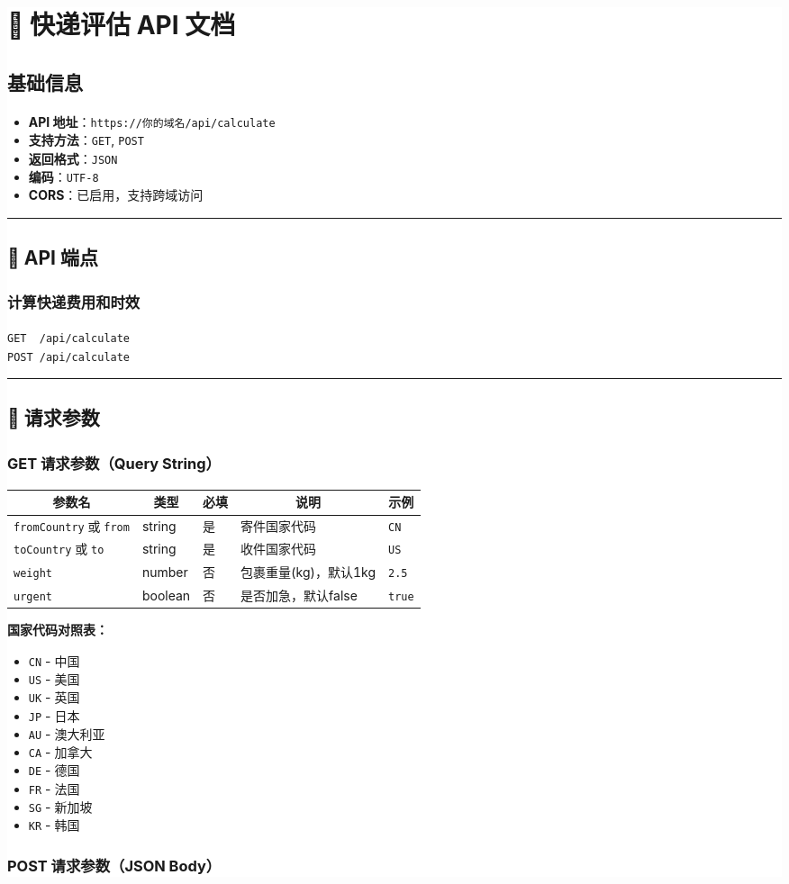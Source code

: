 # 📡 快递评估 API 文档

## 基础信息

- **API 地址**：`https://你的域名/api/calculate`
- **支持方法**：`GET`, `POST`
- **返回格式**：`JSON`
- **编码**：`UTF-8`
- **CORS**：已启用，支持跨域访问

---

## 🔌 API 端点

### 计算快递费用和时效

```
GET  /api/calculate
POST /api/calculate
```

---

## 📝 请求参数

### GET 请求参数（Query String）

| 参数名 | 类型 | 必填 | 说明 | 示例 |
|--------|------|------|------|------|
| `fromCountry` 或 `from` | string | 是 | 寄件国家代码 | `CN` |
| `toCountry` 或 `to` | string | 是 | 收件国家代码 | `US` |
| `weight` | number | 否 | 包裹重量(kg)，默认1kg | `2.5` |
| `urgent` | boolean | 否 | 是否加急，默认false | `true` |

**国家代码对照表：**
- `CN` - 中国
- `US` - 美国
- `UK` - 英国
- `JP` - 日本
- `AU` - 澳大利亚
- `CA` - 加拿大
- `DE` - 德国
- `FR` - 法国
- `SG` - 新加坡
- `KR` - 韩国

### POST 请求参数（JSON Body）

